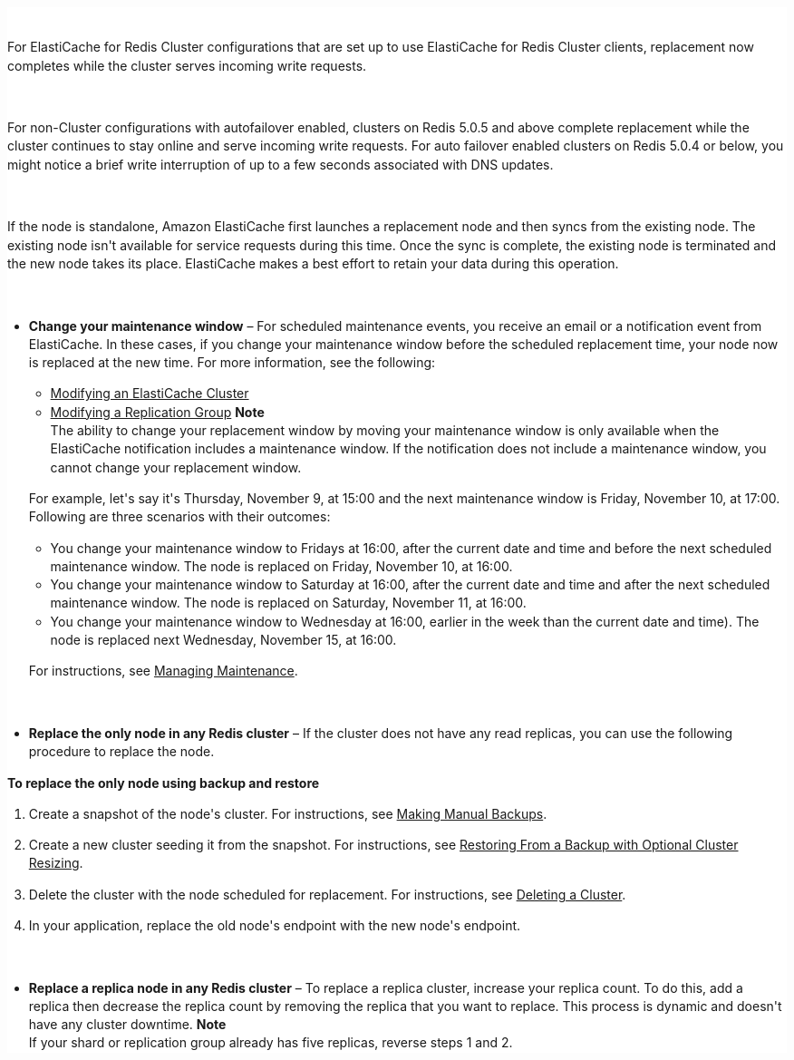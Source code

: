    

  For ElastiCache for Redis Cluster configurations that are set up to use ElastiCache for Redis Cluster clients, replacement now completes while the cluster serves incoming write requests\. 

   

  For non\-Cluster configurations with autofailover enabled, clusters on Redis 5\.0\.5 and above complete replacement while the cluster continues to stay online and serve incoming write requests\. For auto failover enabled clusters on Redis 5\.0\.4 or below, you might notice a brief write interruption of up to a few seconds associated with DNS updates\. 

   

  If the node is standalone, Amazon ElastiCache first launches a replacement node and then syncs from the existing node\. The existing node isn't available for service requests during this time\. Once the sync is complete, the existing node is terminated and the new node takes its place\. ElastiCache makes a best effort to retain your data during this operation\. 

   
+ **Change your maintenance window** – For scheduled maintenance events, you receive an email or a notification event from ElastiCache\. In these cases, if you change your maintenance window before the scheduled replacement time, your node now is replaced at the new time\. For more information, see the following:
  + [Modifying an ElastiCache Cluster](Clusters.Modify.md)
  + [Modifying a Replication Group](Replication.Modify.md)
**Note**  
The ability to change your replacement window by moving your maintenance window is only available when the ElastiCache notification includes a maintenance window\. If the notification does not include a maintenance window, you cannot change your replacement window\.

  For example, let's say it's Thursday, November 9, at 15:00 and the next maintenance window is Friday, November 10, at 17:00\. Following are three scenarios with their outcomes:
  + You change your maintenance window to Fridays at 16:00, after the current date and time and before the next scheduled maintenance window\. The node is replaced on Friday, November 10, at 16:00\.
  + You change your maintenance window to Saturday at 16:00, after the current date and time and after the next scheduled maintenance window\. The node is replaced on Saturday, November 11, at 16:00\.
  + You change your maintenance window to Wednesday at 16:00, earlier in the week than the current date and time\)\. The node is replaced next Wednesday, November 15, at 16:00\.

  For instructions, see [Managing Maintenance](maintenance-window.md)\.

   
+ **Replace the only node in any Redis cluster** – If the cluster does not have any read replicas, you can use the following procedure to replace the node\.

**To replace the only node using backup and restore**

  1. Create a snapshot of the node's cluster\. For instructions, see [Making Manual Backups](backups-manual.md)\.

  1. Create a new cluster seeding it from the snapshot\. For instructions, see [Restoring From a Backup with Optional Cluster Resizing](backups-restoring.md)\.

  1. Delete the cluster with the node scheduled for replacement\. For instructions, see [Deleting a Cluster](Clusters.Delete.md)\.

  1. In your application, replace the old node's endpoint with the new node's endpoint\.

   
+ **Replace a replica node in any Redis cluster** – To replace a replica cluster, increase your replica count\. To do this, add a replica then decrease the replica count by removing the replica that you want to replace\. This process is dynamic and doesn't have any cluster downtime\.
**Note**  
If your shard or replication group already has five replicas, reverse steps 1 and 2\.
